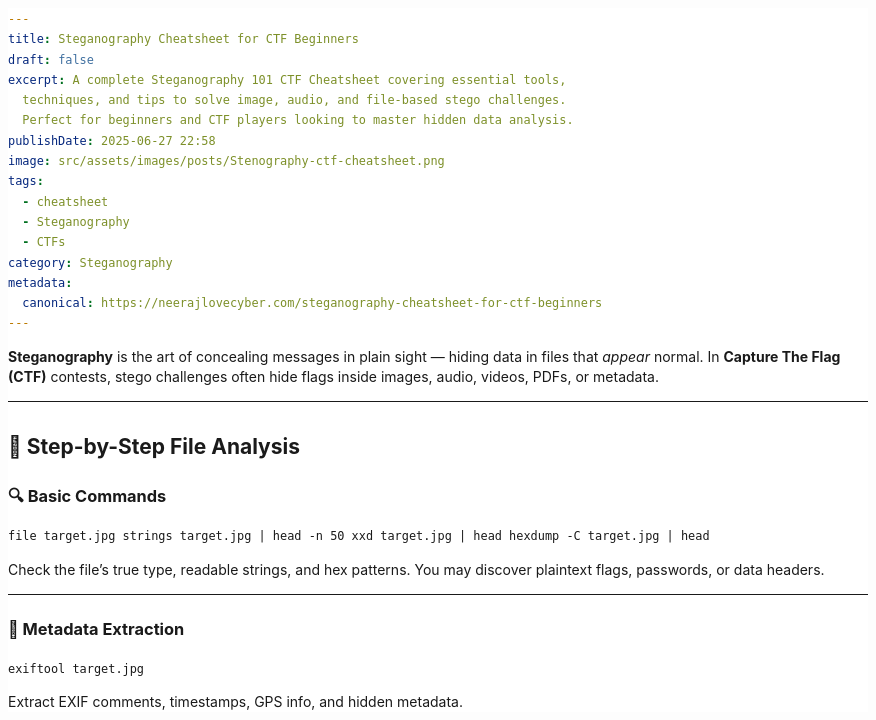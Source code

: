 ```yaml
---
title: Steganography Cheatsheet for CTF Beginners
draft: false
excerpt: A complete Steganography 101 CTF Cheatsheet covering essential tools,
  techniques, and tips to solve image, audio, and file-based stego challenges.
  Perfect for beginners and CTF players looking to master hidden data analysis.
publishDate: 2025-06-27 22:58
image: src/assets/images/posts/Stenography-ctf-cheatsheet.png
tags:
  - cheatsheet
  - Steganography
  - CTFs
category: Steganography
metadata:
  canonical: https://neerajlovecyber.com/steganography-cheatsheet-for-ctf-beginners
---
```

**Steganography** is the art of concealing messages in plain sight — hiding data in files that _appear_ normal. In **Capture The Flag (CTF)** contests, stego challenges often hide flags inside images, audio, videos, PDFs, or metadata.

* * *

## 📁 Step-by-Step File Analysis

### 🔍 Basic Commands

```
file target.jpg strings target.jpg | head -n 50 xxd target.jpg | head hexdump -C target.jpg | head
```

Check the file’s true type, readable strings, and hex patterns. You may discover plaintext flags, passwords, or data headers.

* * *

### 🧵 Metadata Extraction

```
exiftool target.jpg
```

Extract EXIF comments, timestamps, GPS info, and hidden metadata.
